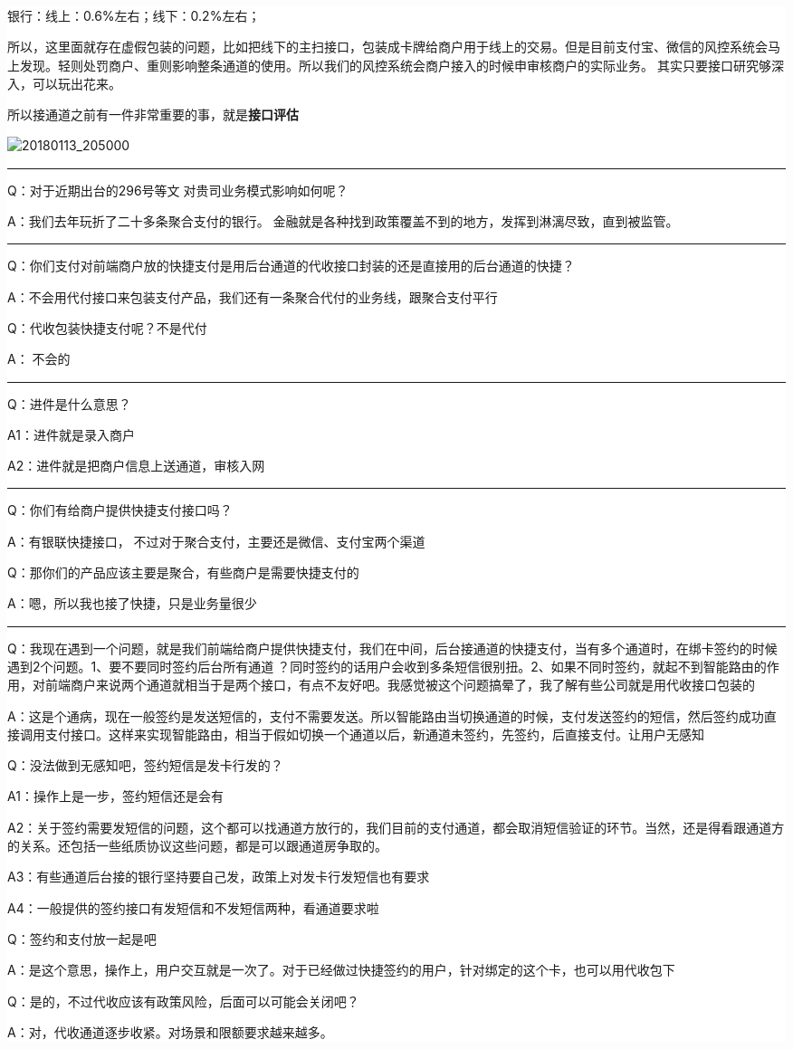 银行：线上：0.6%左右；线下：0.2%左右；

所以，这里面就存在虚假包装的问题，比如把线下的主扫接口，包装成卡牌给商户用于线上的交易。但是目前支付宝、微信的风控系统会马上发现。轻则处罚商户、重则影响整条通道的使用。所以我们的风控系统会商户接入的时候申审核商户的实际业务。
其实只要接口研究够深入，可以玩出花来。

所以接通道之前有一件非常重要的事，就是**接口评估**

![20180113_205000](http://wechat.lixf.cn/img/20180113_205000.png)


---
Q：对于近期出台的296号等文 对贵司业务模式影响如何呢？

A：我们去年玩折了二十多条聚合支付的银行。
金融就是各种找到政策覆盖不到的地方，发挥到淋漓尽致，直到被监管。

---
Q：你们支付对前端商户放的快捷支付是用后台通道的代收接口封装的还是直接用的后台通道的快捷？

A：不会用代付接口来包装支付产品，我们还有一条聚合代付的业务线，跟聚合支付平行

Q：代收包装快捷支付呢？不是代付

A： 不会的


---
Q：进件是什么意思？

A1：进件就是录入商户

A2：进件就是把商户信息上送通道，审核入网

---
Q：你们有给商户提供快捷支付接口吗？

A：有银联快捷接口， 不过对于聚合支付，主要还是微信、支付宝两个渠道

Q：那你们的产品应该主要是聚合，有些商户是需要快捷支付的

A：嗯，所以我也接了快捷，只是业务量很少

---
Q：我现在遇到一个问题，就是我们前端给商户提供快捷支付，我们在中间，后台接通道的快捷支付，当有多个通道时，在绑卡签约的时候遇到2个问题。1、要不要同时签约后台所有通道 ？同时签约的话用户会收到多条短信很别扭。2、如果不同时签约，就起不到智能路由的作用，对前端商户来说两个通道就相当于是两个接口，有点不友好吧。我感觉被这个问题搞晕了，我了解有些公司就是用代收接口包装的

A：这是个通病，现在一般签约是发送短信的，支付不需要发送。所以智能路由当切换通道的时候，支付发送签约的短信，然后签约成功直接调用支付接口。这样来实现智能路由，相当于假如切换一个通道以后，新通道未签约，先签约，后直接支付。让用户无感知

Q：没法做到无感知吧，签约短信是发卡行发的？

A1：操作上是一步，签约短信还是会有

A2：关于签约需要发短信的问题，这个都可以找通道方放行的，我们目前的支付通道，都会取消短信验证的环节。当然，还是得看跟通道方的关系。还包括一些纸质协议这些问题，都是可以跟通道房争取的。

A3：有些通道后台接的银行坚持要自己发，政策上对发卡行发短信也有要求

A4：一般提供的签约接口有发短信和不发短信两种，看通道要求啦

Q：签约和支付放一起是吧

A：是这个意思，操作上，用户交互就是一次了。对于已经做过快捷签约的用户，针对绑定的这个卡，也可以用代收包下

Q：是的，不过代收应该有政策风险，后面可以可能会关闭吧？

A：对，代收通道逐步收紧。对场景和限额要求越来越多。
